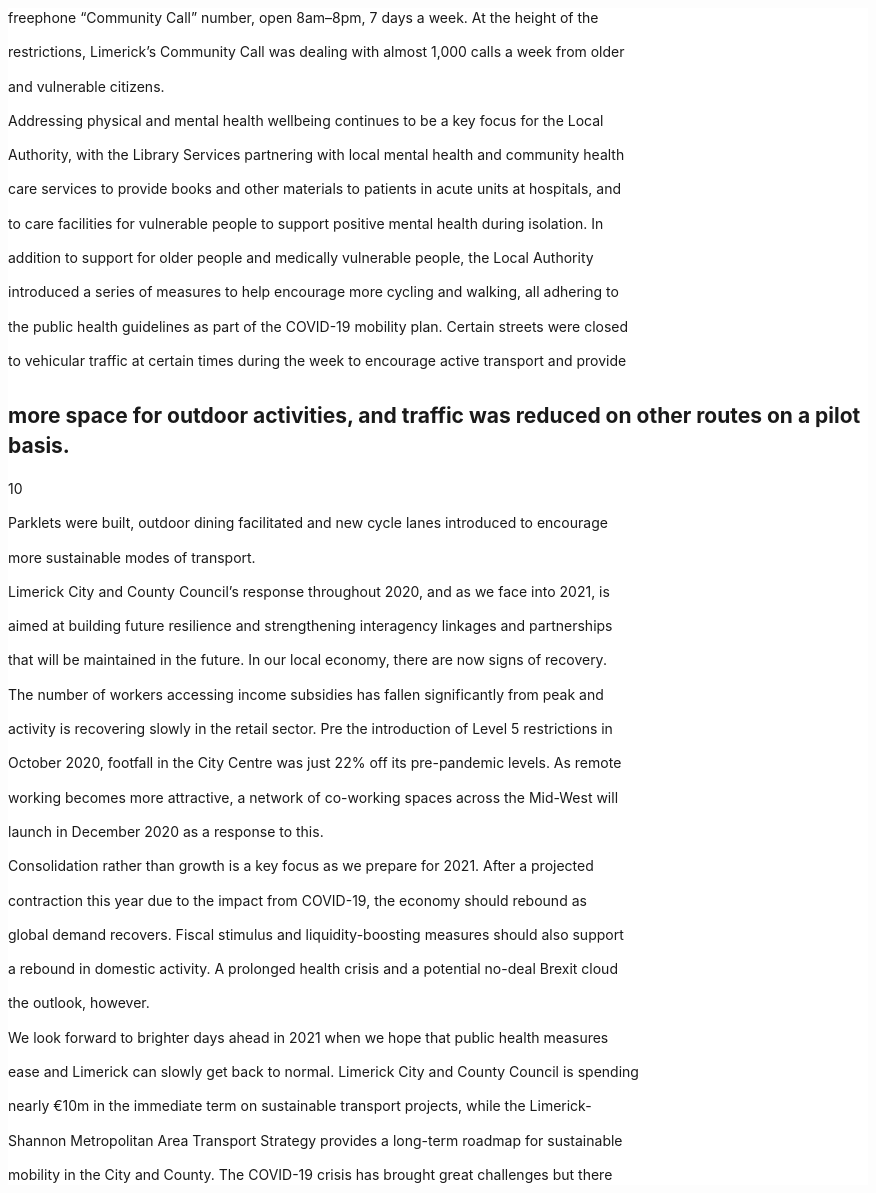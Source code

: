 freephone “Community Call” number, open 8am–8pm, 7 days a week. At the height of the

restrictions, Limerick’s Community Call was dealing with almost 1,000 calls a week from older

and vulnerable citizens.

Addressing physical and mental health wellbeing continues to be a key focus for the Local

Authority, with the Library Services partnering with local mental health and community health

care services to provide books and other materials to patients in acute units at hospitals, and

to care facilities for vulnerable people to support positive mental health during isolation. In

addition to support for older people and medically vulnerable people, the Local Authority

introduced a series of measures to help encourage more cycling and walking, all adhering to

the public health guidelines as part of the COVID-19 mobility plan. Certain streets were closed

to vehicular traffic at certain times during the week to encourage active transport and provide

more space for outdoor activities, and traffic was reduced on other routes on a pilot basis.
---
10

Parklets were built, outdoor dining facilitated and new cycle lanes introduced to encourage

more sustainable modes of transport.

Limerick City and County Council’s response throughout 2020, and as we face into 2021, is

aimed at building future resilience and strengthening interagency linkages and partnerships

that will be maintained in the future. In our local economy, there are now signs of recovery.

The number of workers accessing income subsidies has fallen significantly from peak and

activity is recovering slowly in the retail sector. Pre the introduction of Level 5 restrictions in

October 2020, footfall in the City Centre was just 22% off its pre-pandemic levels. As remote

working becomes more attractive, a network of co-working spaces across the Mid-West will

launch in December 2020 as a response to this.

Consolidation rather than growth is a key focus as we prepare for 2021. After a projected

contraction this year due to the impact from COVID-19, the economy should rebound as

global demand recovers. Fiscal stimulus and liquidity-boosting measures should also support

a rebound in domestic activity. A prolonged health crisis and a potential no-deal Brexit cloud

the outlook, however.

We look forward to brighter days ahead in 2021 when we hope that public health measures

ease and Limerick can slowly get back to normal. Limerick City and County Council is spending

nearly €10m in the immediate term on sustainable transport projects, while the Limerick-

Shannon Metropolitan Area Transport Strategy provides a long-term roadmap for sustainable

mobility in the City and County. The COVID-19 crisis has brought great challenges but there

